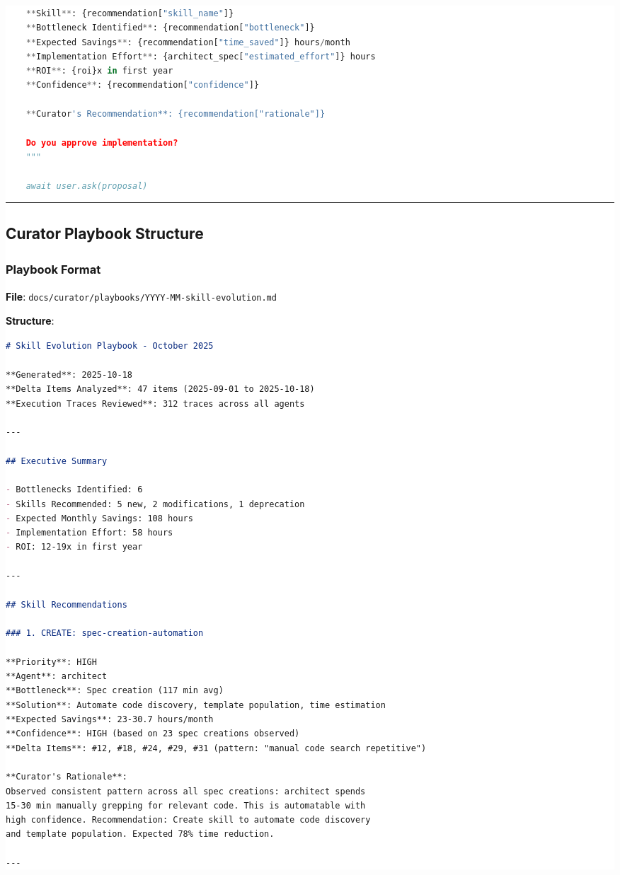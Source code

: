 ```python
    **Skill**: {recommendation["skill_name"]}
    **Bottleneck Identified**: {recommendation["bottleneck"]}
    **Expected Savings**: {recommendation["time_saved"]} hours/month
    **Implementation Effort**: {architect_spec["estimated_effort"]} hours
    **ROI**: {roi}x in first year
    **Confidence**: {recommendation["confidence"]}

    **Curator's Recommendation**: {recommendation["rationale"]}

    Do you approve implementation?
    """

    await user.ask(proposal)
```

---

## Curator Playbook Structure

### Playbook Format

**File**: `docs/curator/playbooks/YYYY-MM-skill-evolution.md`

**Structure**:
```markdown
# Skill Evolution Playbook - October 2025

**Generated**: 2025-10-18
**Delta Items Analyzed**: 47 items (2025-09-01 to 2025-10-18)
**Execution Traces Reviewed**: 312 traces across all agents

---

## Executive Summary

- Bottlenecks Identified: 6
- Skills Recommended: 5 new, 2 modifications, 1 deprecation
- Expected Monthly Savings: 108 hours
- Implementation Effort: 58 hours
- ROI: 12-19x in first year

---

## Skill Recommendations

### 1. CREATE: spec-creation-automation

**Priority**: HIGH
**Agent**: architect
**Bottleneck**: Spec creation (117 min avg)
**Solution**: Automate code discovery, template population, time estimation
**Expected Savings**: 23-30.7 hours/month
**Confidence**: HIGH (based on 23 spec creations observed)
**Delta Items**: #12, #18, #24, #29, #31 (pattern: "manual code search repetitive")

**Curator's Rationale**:
Observed consistent pattern across all spec creations: architect spends
15-30 min manually grepping for relevant code. This is automatable with
high confidence. Recommendation: Create skill to automate code discovery
and template population. Expected 78% time reduction.

---

```